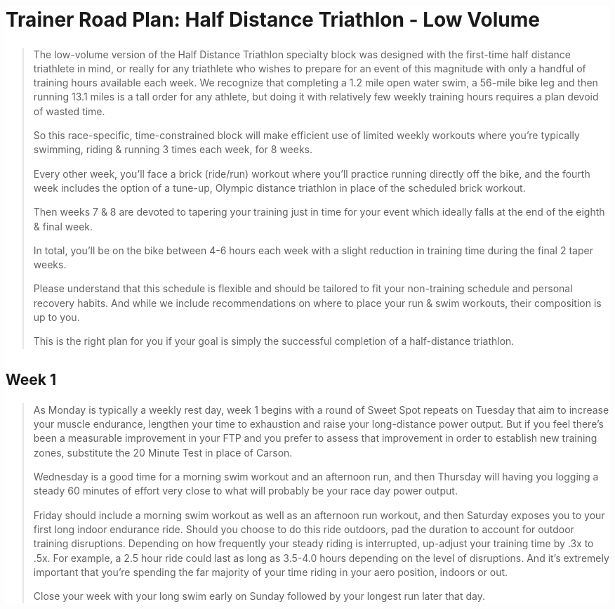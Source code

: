 # Trainer Road Plan: Half Distance Triathlon - Low Volume

> The low-volume version of the Half Distance Triathlon specialty block was
> designed with the first-time half distance triathlete in mind, or really for
> any triathlete who wishes to prepare for an event of this magnitude with only
> a handful of training hours available each week. We recognize that completing
> a 1.2 mile open water swim, a 56-mile bike leg and then running 13.1 miles is
> a tall order for any athlete, but doing it with relatively few weekly training
> hours requires a plan devoid of wasted time.
> 
> So this race-specific, time-constrained block will make efficient use of
> limited weekly workouts where you’re typically swimming, riding & running 3
> times each week, for 8 weeks.
> 
> Every other week, you’ll face a brick (ride/run) workout where you’ll practice
> running directly off the bike, and the fourth week includes the option of a
> tune-up, Olympic distance triathlon in place of the scheduled brick workout.
> 
> Then weeks 7 & 8 are devoted to tapering your training just in time for your
> event which ideally falls at the end of the eighth & final week.
> 
> In total, you’ll be on the bike between 4-6 hours each week with a slight
> reduction in training time during the final 2 taper weeks.
> 
> Please understand that this schedule is flexible and should be tailored to fit
> your non-training schedule and personal recovery habits. And while we include
> recommendations on where to place your run & swim workouts, their composition
> is up to you.
> 
> This is the right plan for you if your goal is simply the successful
> completion of a half-distance triathlon.

## Week 1

> As Monday is typically a weekly rest day, week 1 begins with a round of Sweet
> Spot repeats on Tuesday that aim to increase your muscle endurance, lengthen
> your time to exhaustion and raise your long-distance power output. But if you
> feel there’s been a measurable improvement in your FTP and you prefer to
> assess that improvement in order to establish new training zones, substitute
> the 20 Minute Test in place of Carson.
> 
> Wednesday is a good time for a morning swim workout and an afternoon run, and
> then Thursday will having you logging a steady 60 minutes of effort very close
> to what will probably be your race day power output.
> 
> Friday should include a morning swim workout as well as an afternoon run
> workout, and then Saturday exposes you to your first long indoor endurance
> ride. Should you choose to do this ride outdoors, pad the duration to account
> for outdoor training disruptions. Depending on how frequently your steady
> riding is interrupted, up-adjust your training time by .3x to .5x. For
> example, a 2.5 hour ride could last as long as 3.5-4.0 hours depending on the
> level of disruptions. And it’s extremely important that you’re spending the
> far majority of your time riding in your aero position, indoors or out.
> 
> Close your week with your long swim early on Sunday followed by your longest
> run later that day.

